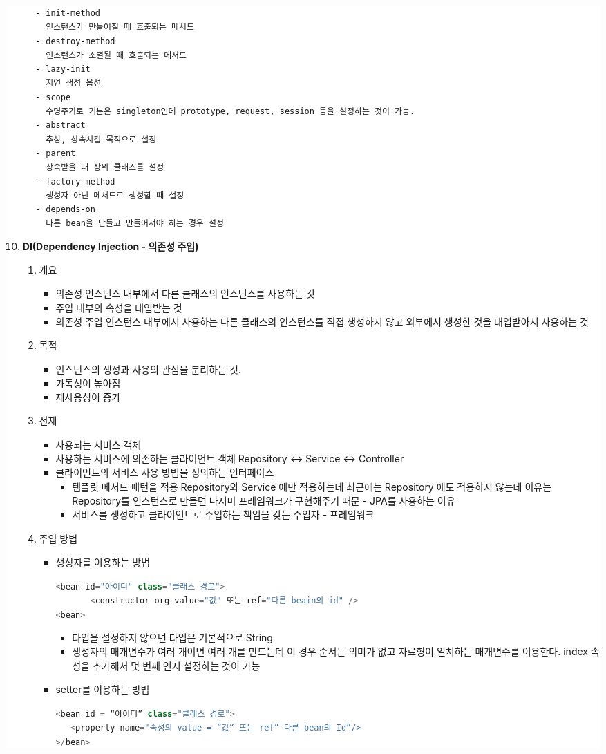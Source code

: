           - init-method
            인스턴스가 만들어질 때 호출되는 메서드
          - destroy-method
            인스턴스가 소멸될 때 호출되는 메서드
          - lazy-init
            지연 생성 옵션
          - scope
            수명주기로 기본은 singleton인데 prototype, request, session 등을 설정하는 것이 가능.
          - abstract
            추상, 상속시킬 목적으로 설정
          - parent
            상속받을 때 상위 클래스를 설정
          - factory-method
            생성자 아닌 메서드로 생성할 때 설정
          - depends-on
            다른 bean을 만들고 만들어져야 하는 경우 설정

10. **DI(Dependency Injection - 의존성 주입)**

    1. 개요
       - 의존성
         인스턴스 내부에서 다른 클래스의 인스턴스를 사용하는 것
       - 주입
         내부의 속성을 대입받는 것
       - 의존성 주입
         인스턴스 내부에서 사용하는 다른 클래스의 인스턴스를 직접 생성하지 않고 외부에서 생성한 것을 대입받아서 사용하는 것
    2. 목적
       - 인스턴스의 생성과 사용의 관심을 분리하는 것.
       - 가독성이 높아짐
       - 재사용성이 증가
    3. 전제
       - 사용되는 서비스 객체
       - 사용하는 서비스에 의존하는 클라이언트 객체
         Repository ↔ Service ↔ Controller
       - 클라이언트의 서비스 사용 방법을 정의하는 인터페이스
         - 템플릿 메서드 패턴을 적용
           Repository와 Service 에만 적용하는데 최근에는 Repository 에도 적용하지 않는데 이유는 Repository를 인스턴스로 만들면 나저미 프레임워크가 구현해주기 때문 - JPA를 사용하는 이유
         - 서비스를 생성하고 클라이언트로 주입하는 책임을 갖는 주입자 - 프레임워크
    4. 주입 방법

       - 생성자를 이용하는 방법
         ```java
         <bean id="아이디" class="클래스 경로">
         		<constructor-org-value="값" 또는 ref="다른 beain의 id" />
         <bean>
         ```
         - 타입을 설정하지 않으면 타입은 기본적으로 String
         - 생성자의 매개변수가 여러 개이면 여러 개를 만드는데 이 경우 순서는 의미가 없고 자료형이 일치하는 매개변수를 이용한다. index 속성을 추가해서 몇 번째 인지 설정하는 것이 가능
       - setter를 이용하는 방법

         ```java
         <bean id = “아이디” class="클래스 경로">
         	<property name="속성의 value = “값” 또는 ref” 다른 bean의 Id”/>
         >/bean>
         ```
